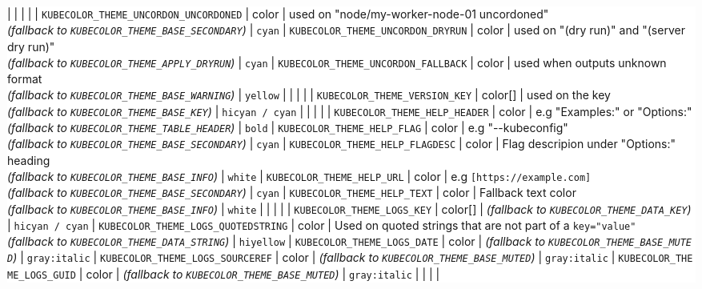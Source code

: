 |                                             |         |                                                                                                                                                                                                                                                     |
| `KUBECOLOR_THEME_UNCORDON_UNCORDONED`       | color   | used on "node/my-worker-node-01 uncordoned"<br/>*(fallback to `KUBECOLOR_THEME_BASE_SECONDARY`)*                                                                                                                                                    | `cyan`
| `KUBECOLOR_THEME_UNCORDON_DRYRUN`           | color   | used on "(dry run)" and "(server dry run)"<br/>*(fallback to `KUBECOLOR_THEME_APPLY_DRYRUN`)*                                                                                                                                                       | `cyan`
| `KUBECOLOR_THEME_UNCORDON_FALLBACK`         | color   | used when outputs unknown format<br/>*(fallback to `KUBECOLOR_THEME_BASE_WARNING`)*                                                                                                                                                                 | `yellow`
|                                             |         |                                                                                                                                                                                                                                                     |
| `KUBECOLOR_THEME_VERSION_KEY`               | color[] | used on the key<br/>*(fallback to `KUBECOLOR_THEME_BASE_KEY`)*                                                                                                                                                                                      | `hicyan / cyan`
|                                             |         |                                                                                                                                                                                                                                                     |
| `KUBECOLOR_THEME_HELP_HEADER`               | color   | e.g "Examples:" or "Options:"<br/>*(fallback to `KUBECOLOR_THEME_TABLE_HEADER`)*                                                                                                                                                                    | `bold`
| `KUBECOLOR_THEME_HELP_FLAG`                 | color   | e.g "--kubeconfig"<br/>*(fallback to `KUBECOLOR_THEME_BASE_SECONDARY`)*                                                                                                                                                                             | `cyan`
| `KUBECOLOR_THEME_HELP_FLAGDESC`             | color   | Flag descripion under "Options:" heading<br/>*(fallback to `KUBECOLOR_THEME_BASE_INFO`)*                                                                                                                                                            | `white`
| `KUBECOLOR_THEME_HELP_URL`                  | color   | e.g `[https://example.com]`<br/>*(fallback to `KUBECOLOR_THEME_BASE_SECONDARY`)*                                                                                                                                                                    | `cyan`
| `KUBECOLOR_THEME_HELP_TEXT`                 | color   | Fallback text color<br/>*(fallback to `KUBECOLOR_THEME_BASE_INFO`)*                                                                                                                                                                                 | `white`
|                                             |         |                                                                                                                                                                                                                                                     |
| `KUBECOLOR_THEME_LOGS_KEY`                  | color[] | *(fallback to `KUBECOLOR_THEME_DATA_KEY`)*                                                                                                                                                                                                          | `hicyan / cyan`
| `KUBECOLOR_THEME_LOGS_QUOTEDSTRING`         | color   | Used on quoted strings that are not part of a `key="value"`<br/>*(fallback to `KUBECOLOR_THEME_DATA_STRING`)*                                                                                                                                       | `hiyellow`
| `KUBECOLOR_THEME_LOGS_DATE`                 | color   | *(fallback to `KUBECOLOR_THEME_BASE_MUTED`)*                                                                                                                                                                                                        | `gray:italic`
| `KUBECOLOR_THEME_LOGS_SOURCEREF`            | color   | *(fallback to `KUBECOLOR_THEME_BASE_MUTED`)*                                                                                                                                                                                                        | `gray:italic`
| `KUBECOLOR_THEME_LOGS_GUID`                 | color   | *(fallback to `KUBECOLOR_THEME_BASE_MUTED`)*                                                                                                                                                                                                        | `gray:italic`
|                                             |         |                                                                                                                                                                                                                                                     |
